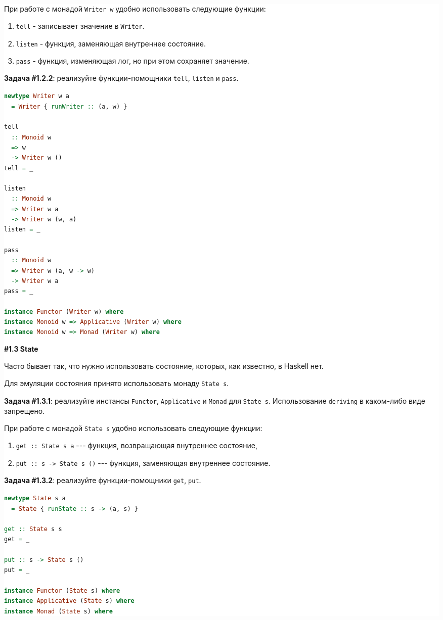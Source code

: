 При работе с монадой `Writer w` удобно использовать следующие функции:

1. `tell` - записывает значение в `Writer`.

2. `listen` - функция, заменяющая внутреннее состояние.

3. `pass` - функция, изменяющая лог, но при этом сохраняет значение.

__Задача #1.2.2__: реализуйте функции-помощники `tell`, `listen` и `pass`.

```haskell
newtype Writer w a
  = Writer { runWriter :: (a, w) }

tell
  :: Monoid w
  => w
  -> Writer w ()
tell = _

listen
  :: Monoid w
  => Writer w a
  -> Writer w (w, a)
listen = _

pass
  :: Monoid w
  => Writer w (a, w -> w)
  -> Writer w a
pass = _

instance Functor (Writer w) where
instance Monoid w => Applicative (Writer w) where
instance Monoid w => Monad (Writer w) where
```

__#1.3 State__

Часто бывает так, что нужно использовать состояние, которых, как известно, в Haskell нет.

Для эмуляции состояния принято использовать монаду `State s`.

__Задача #1.3.1__: реализуйте инстансы `Functor`, `Applicative` и `Monad` для `State s`. Использование `deriving` в каком-либо виде запрещено.

При работе с монадой `State s` удобно использовать следующие функции:

1. `get :: State s a` --- функция, возвращающая внутреннее состояние,

2. `put :: s -> State s ()` --- функция, заменяющая внутреннее состояние.

__Задача #1.3.2__: реализуйте функции-помощники `get`, `put`.

```haskell
newtype State s a
  = State { runState :: s -> (a, s) }

get :: State s s
get = _

put :: s -> State s ()
put = _

instance Functor (State s) where
instance Applicative (State s) where
instance Monad (State s) where
```
